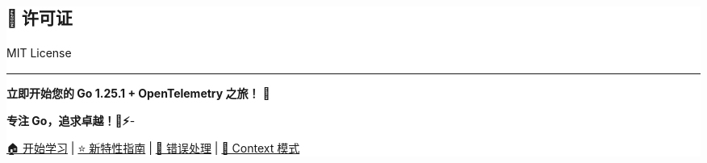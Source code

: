 
## 📄 许可证

MIT License

---

**立即开始您的 Go 1.25.1 + OpenTelemetry 之旅！** 🚀

**专注 Go，追求卓越！🐹⚡**-

[🏠 开始学习](./01_Go_1.25.1_完整集成指南.md) | [⭐ 新特性指南](./12_Go_1.25.1新特性完整应用指南.md) | [📖 错误处理](./13_Go错误处理与OTLP集成.md) | [🔄 Context 模式](./14_Go_Context高级模式与最佳实践.md)
